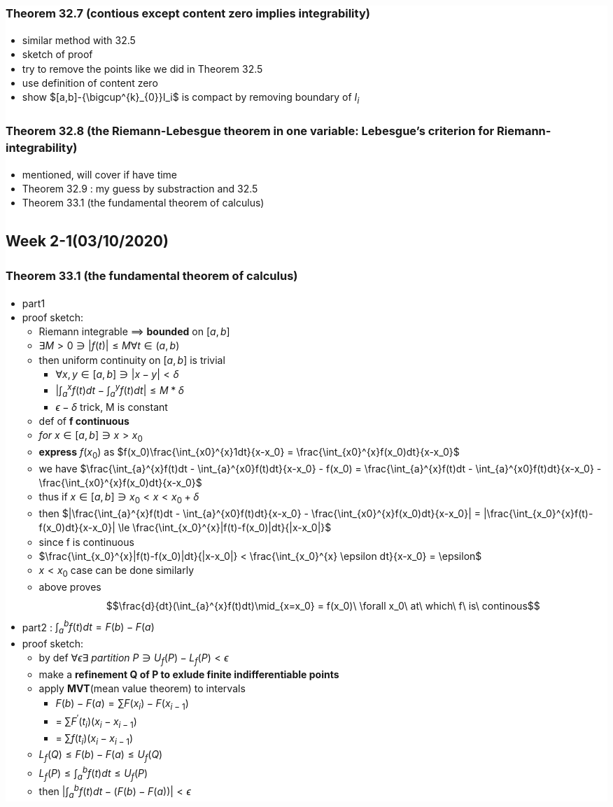 ### Theorem 32.7 (contious except content zero implies integrability)
* similar method with 32.5
* sketch of proof
* try to remove the points like we did in Theorem 32.5
* use definition of content zero
* show $[a,b]-{\bigcup^{k}_{0}}I_i$ is compact by removing boundary of $I_i$

### Theorem 32.8 (the Riemann-Lebesgue theorem in one variable: Lebesgue’s criterion for Riemann-integrability)
* mentioned, will cover if have time
* Theorem 32.9 : my guess by substraction and 32.5
* Theorem 33.1 (the fundamental theorem of calculus) 


## Week 2-1(03/10/2020)

### Theorem 33.1 (the fundamental theorem of calculus)
* part1
* proof sketch:
    * Riemann integrable $\implies$ **bounded** on $[a,b]$
    * $\exists M > 0 \ni |f(t)| \le M \forall t \in (a,b)$
    * then uniform continuity on $[a, b]$ is trivial
        * $\forall x,y \in [a,b] \ni |x-y|<\delta$
        * $|\int_{a}^{x}f(t)dt - \int_{a}^{y}f(t)dt| \le M*\delta$
        * $\epsilon - \delta$ trick, M is constant
    * def of **f continuous**
    * $for\ x \in [a,b] \ni x > x_0$
    * **express** $f(x_0)$ as $f(x_0)\frac{\int_{x0}^{x}1dt}{x-x_0} = \frac{\int_{x0}^{x}f(x_0)dt}{x-x_0}$
    * we have $\frac{\int_{a}^{x}f(t)dt - \int_{a}^{x0}f(t)dt}{x-x_0} - f(x_0) = \frac{\int_{a}^{x}f(t)dt - \int_{a}^{x0}f(t)dt}{x-x_0} - \frac{\int_{x0}^{x}f(x_0)dt}{x-x_0}$
    * thus if $x \in [a,b] \ni x_0<x<x_0+\delta$
    * then $|\frac{\int_{a}^{x}f(t)dt - \int_{a}^{x0}f(t)dt}{x-x_0} - \frac{\int_{x0}^{x}f(x_0)dt}{x-x_0}| = |\frac{\int_{x_0}^{x}f(t)-f(x_0)dt}{x-x_0}| \le \frac{\int_{x_0}^{x}|f(t)-f(x_0)|dt}{|x-x_0|}$
    * since f is continuous
    * $\frac{\int_{x_0}^{x}|f(t)-f(x_0)|dt}{|x-x_0|} < \frac{\int_{x_0}^{x} \epsilon dt}{x-x_0} = \epsilon$
    * $x < x_0$ case can be done similarly
    * above proves $$\frac{d}{dt}(\int_{a}^{x}f(t)dt)\mid_{x=x_0} = f(x_0)\ \forall x_0\ at\ which\ f\ is\ continous$$
* part2 : $\int_{a}^{b}f(t)dt = F(b)-F(a)$
* proof sketch:
    * by def $\forall \epsilon \exists\ partition\ P \ni U_f(P)-L_f(P) < \epsilon$ 
    * make a **refinement Q of P to exlude finite indifferentiable points** 
    * apply **MVT**(mean value theorem) to intervals
        * $F(b)-F(a) = \sum F(x_i)-F(x_{i-1})$
        * = $\sum F^{'}(t_i)(x_i-x_{i-1})$
        * = $\sum f(t_i)(x_i-x_{i-1})$
    * $L_f(Q) \le F(b)-F(a) \le U_f(Q)$
    * $L_f(P) \le \int_{a}^{b}f(t)dt \le U_f(P)$
    * then $|\int_{a}^{b}f(t)dt-(F(b)-F(a))| < \epsilon$
